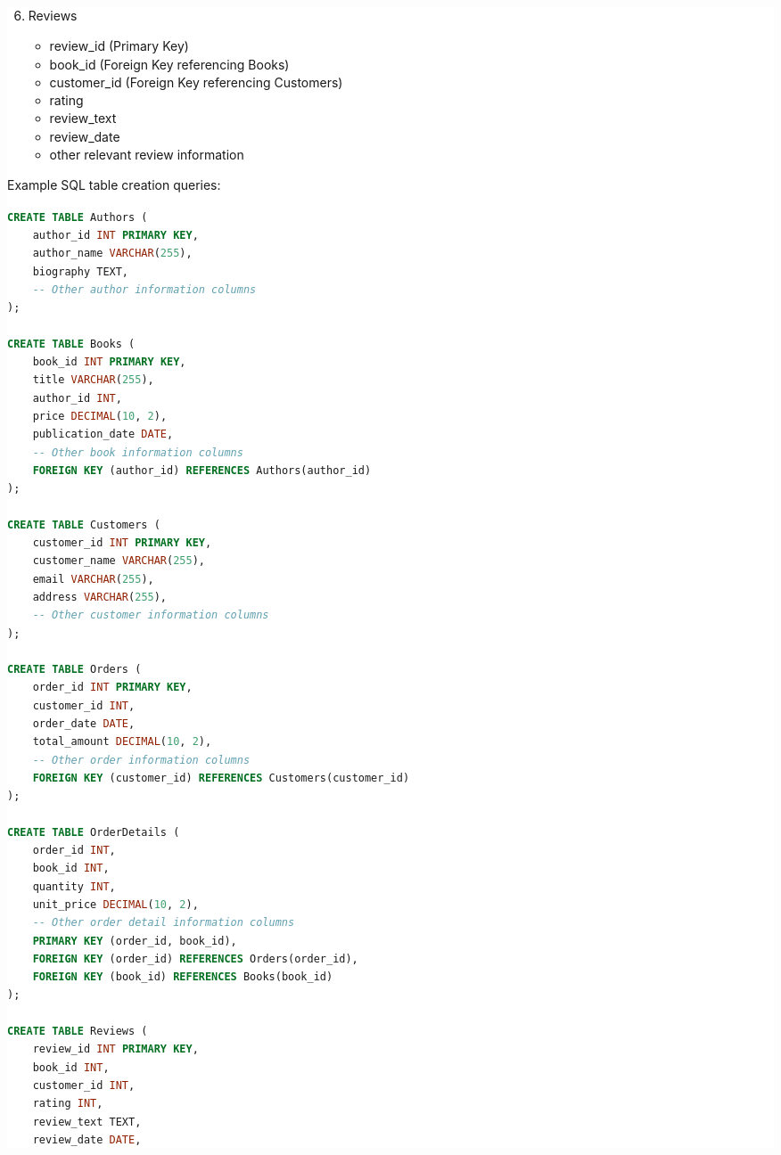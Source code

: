 6. Reviews
   
   - review_id (Primary Key)
   - book_id (Foreign Key referencing Books)
   - customer_id (Foreign Key referencing Customers)
   - rating
   - review_text
   - review_date
   - other relevant review information

Example SQL table creation queries:

```sql
CREATE TABLE Authors (
    author_id INT PRIMARY KEY,
    author_name VARCHAR(255),
    biography TEXT,
    -- Other author information columns
);

CREATE TABLE Books (
    book_id INT PRIMARY KEY,
    title VARCHAR(255),
    author_id INT,
    price DECIMAL(10, 2),
    publication_date DATE,
    -- Other book information columns
    FOREIGN KEY (author_id) REFERENCES Authors(author_id)
);

CREATE TABLE Customers (
    customer_id INT PRIMARY KEY,
    customer_name VARCHAR(255),
    email VARCHAR(255),
    address VARCHAR(255),
    -- Other customer information columns
);

CREATE TABLE Orders (
    order_id INT PRIMARY KEY,
    customer_id INT,
    order_date DATE,
    total_amount DECIMAL(10, 2),
    -- Other order information columns
    FOREIGN KEY (customer_id) REFERENCES Customers(customer_id)
);

CREATE TABLE OrderDetails (
    order_id INT,
    book_id INT,
    quantity INT,
    unit_price DECIMAL(10, 2),
    -- Other order detail information columns
    PRIMARY KEY (order_id, book_id),
    FOREIGN KEY (order_id) REFERENCES Orders(order_id),
    FOREIGN KEY (book_id) REFERENCES Books(book_id)
);

CREATE TABLE Reviews (
    review_id INT PRIMARY KEY,
    book_id INT,
    customer_id INT,
    rating INT,
    review_text TEXT,
    review_date DATE,
```